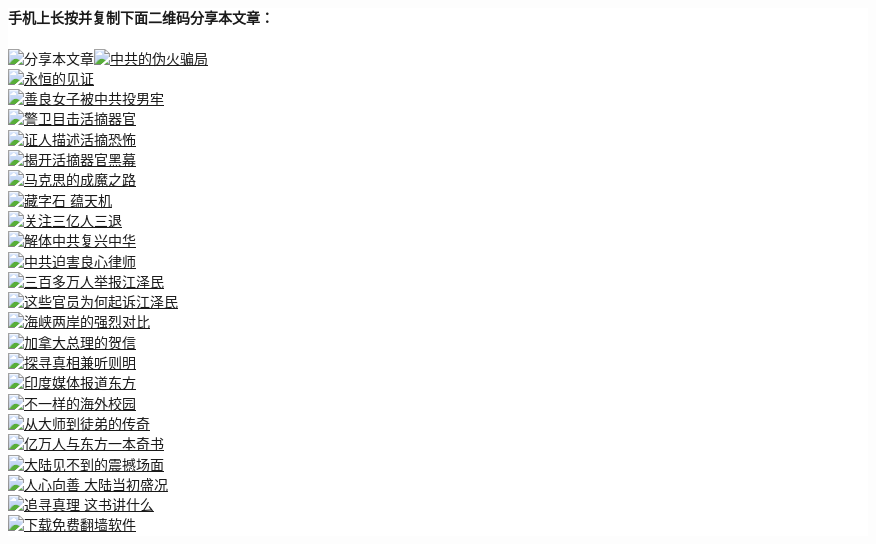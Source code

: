 <strong>手机上长按并复制下面二维码分享本文章：</strong><br><br><img src="https://quickchart.io/qr?size=256&text=https://github.com/1992513/djy/blob/master/gb/24/7/14/n14290709.md%231" title="分享本文章"></td><td VALIGN=TOP><a href="https://github.com/1992513/djy/blob/master/gb/16/1/21/n4622075.md?dfh#1" target="_blank"><img src="https://raw.githubusercontent.com/1992513/djy/master/gb/300/wei-f1.jpg" title="中共的伪火骗局"  alt="中共的伪火骗局"></a><br><a href="https://github.com/1992513/www/blob/master/README.md?dfh#9" target="_blank"><img src="https://raw.githubusercontent.com/1992513/djy/master/gb/300/yong-h.jpg" title="永恒的见证"  alt="永恒的见证"></a><br><a href="https://github.com/1992513/djy/blob/master/gb/13/9/29/n3974789.md?dfh#1" target="_blank"><img src="https://raw.githubusercontent.com/1992513/djy/master/gb/300/shang-lnz.jpg" title="善良女子被中共投男牢"  alt="善良女子被中共投男牢"></a><br><a href="https://github.com/1992513/djy/blob/master/gb/16/3/16/n4663449.md?dfh#1" target="_blank"><img src="https://raw.githubusercontent.com/1992513/djy/master/gb/300/huo-z3.jpg" title="警卫目击活摘器官"  alt="警卫目击活摘器官"></a><br><a href="https://github.com/1992513/djy/blob/master/gb/16/8/7/n8177641.md?dfh#1" target="_blank"><img src="https://raw.githubusercontent.com/1992513/djy/master/gb/300/huo-z4.jpg" title="证人描述活摘恐怖"  alt="证人描述活摘恐怖"></a><br><a href="https://github.com/1992513/djy/blob/master/gb/10/4/19/n2881569.md?dfh#1" target="_blank"><img src="https://raw.githubusercontent.com/1992513/djy/master/gb/300/huo-z1.jpg" title="揭开活摘器官黑幕"  alt="揭开活摘器官黑幕"></a><br><a href="https://github.com/1992513/djy/blob/master/gb/10/11/7/n3077476.md?dfh#1" target="_blank"><img src="https://raw.githubusercontent.com/1992513/djy/master/gb/300/ma-ks.jpg" title="马克思的成魔之路"  alt="马克思的成魔之路"></a><br><a href="https://github.com/1992513/djy/blob/master/gb/14/6/9/n4173977.md?dfh#1" target="_blank"><img src="https://raw.githubusercontent.com/1992513/djy/master/gb/300/chang-zs.jpg" title="藏字石 蕴天机"  alt="藏字石 蕴天机"></a><br><a href="https://github.com/1992513/djy/blob/master/gb/18/5/10/n10381511.md?dfh#1" target="_blank"><img src="https://raw.githubusercontent.com/1992513/djy/master/gb/300/st1.jpg" title="关注三亿人三退"  alt="关注三亿人三退"></a><br><a href="https://github.com/1992513/djy/blob/master/gb/18/3/21/n10237682.md?dfh#1" target="_blank"><img src="https://raw.githubusercontent.com/1992513/djy/master/gb/300/jie-t.jpg" title="解体中共复兴中华"  alt="解体中共复兴中华"></a><br><a href="https://github.com/1992513/djy/blob/master/gb/9/2/9/n2422991.md?dfh#1" target="_blank"><img src="https://raw.githubusercontent.com/1992513/djy/master/gb/300/gao-zs.jpg" title="中共迫害良心律师"  alt="中共迫害良心律师"></a><br><a href="https://github.com/1992513/djy/blob/master/gb/18/12/9/n10900044.md?dfh#1" target="_blank"><img src="https://raw.githubusercontent.com/1992513/djy/master/gb/300/sj1.jpg" title="三百多万人举报江泽民"  alt="三百多万人举报江泽民"></a><br><a href="https://github.com/1992513/djy/blob/master/gb/18/8/28/n10672014.md?dfh#1" target="_blank"><img src="https://raw.githubusercontent.com/1992513/djy/master/gb/300/sj2.jpg" title="这些官员为何起诉江泽民"  alt="这些官员为何起诉江泽民"></a><br><a href="https://github.com/1992513/djy/blob/master/gb/8/12/18/n2367165.md?dfh#1" target="_blank"><img src="https://raw.githubusercontent.com/1992513/djy/master/gb/300/liangan.jpg" title="海峡两岸的强烈对比"  alt="海峡两岸的强烈对比"></a><br><a href="https://github.com/1992513/djy/blob/master/gb/15/12/10/n4593139.md?dfh#1" target="_blank"><img src="https://raw.githubusercontent.com/1992513/djy/master/gb/300/jia-ndzl.jpg" title="加拿大总理的贺信"  alt="加拿大总理的贺信"></a><br><a href="https://github.com/1992513/djy/blob/master/gb/11/6/17/n3289382.md?dfh#1" target="_blank"><img src="https://raw.githubusercontent.com/1992513/djy/master/gb/300/xiao-wd.jpg" title="探寻真相兼听则明"  alt="探寻真相兼听则明"></a><br><a href="https://github.com/1992513/djy/blob/master/gb/18/10/27/n10812623.md?dfh#1" target="_blank"><img src="https://raw.githubusercontent.com/1992513/djy/master/gb/300/yindu.jpg" title="印度媒体报道东方"  alt="印度媒体报道东方"></a><br><a href="https://github.com/1992513/djy/blob/master/gb/18/6/9/n10469652.md?dfh#1" target="_blank"><img src="https://raw.githubusercontent.com/1992513/djy/master/gb/300/xie-j.jpg" title="不一样的海外校园"  alt="不一样的海外校园"></a><br><a href="https://github.com/1992513/djy/blob/master/gb/7/4/5/n1669415.md?dfh#1" target="_blank"><img src="https://raw.githubusercontent.com/1992513/djy/master/gb/300/li-up.jpg" title="从大师到徒弟的传奇"  alt="从大师到徒弟的传奇"></a><br><a href="https://github.com/1992513/djy/blob/master/gb/17/5/26/n9191512.md?dfh#1" target="_blank"><img src="https://raw.githubusercontent.com/1992513/djy/master/gb/300/zfl2.jpg" title="亿万人与东方一本奇书"  alt="亿万人与东方一本奇书"></a><br><a href="https://github.com/1992513/djy/blob/master/gb/13/11/27/n4020290.md?dfh#1" target="_blank"><img src="https://raw.githubusercontent.com/1992513/djy/master/gb/300/zhen-h.jpg" title="大陆见不到的震撼场面"  alt="大陆见不到的震撼场面"></a><br><a href="https://github.com/1992513/djy/blob/master/gb/15/7/17/n4482910.md?dfh#1" target="_blank"><img src="https://raw.githubusercontent.com/1992513/djy/master/gb/300/dalu-sk.jpg" title="人心向善 大陆当初盛况"  alt="人心向善 大陆当初盛况"></a><br><a href="https://github.com/1992513/djy/blob/master/gb/19/1/5/n10955468.md?dfh#1" target="_blank"><img src="https://raw.githubusercontent.com/1992513/djy/master/gb/300/zfl1.jpg" title="追寻真理 这书讲什么"  alt="追寻真理 这书讲什么"></a><br><a href="https://github.com/1992513/www/blob/master/README.md?dfh#1" target="_blank"><img src="https://raw.githubusercontent.com/1992513/djy/master/gb/300/fq1.jpg" title="下载免费翻墙软件"  alt="下载免费翻墙软件"></a><br></td></tr></table>
